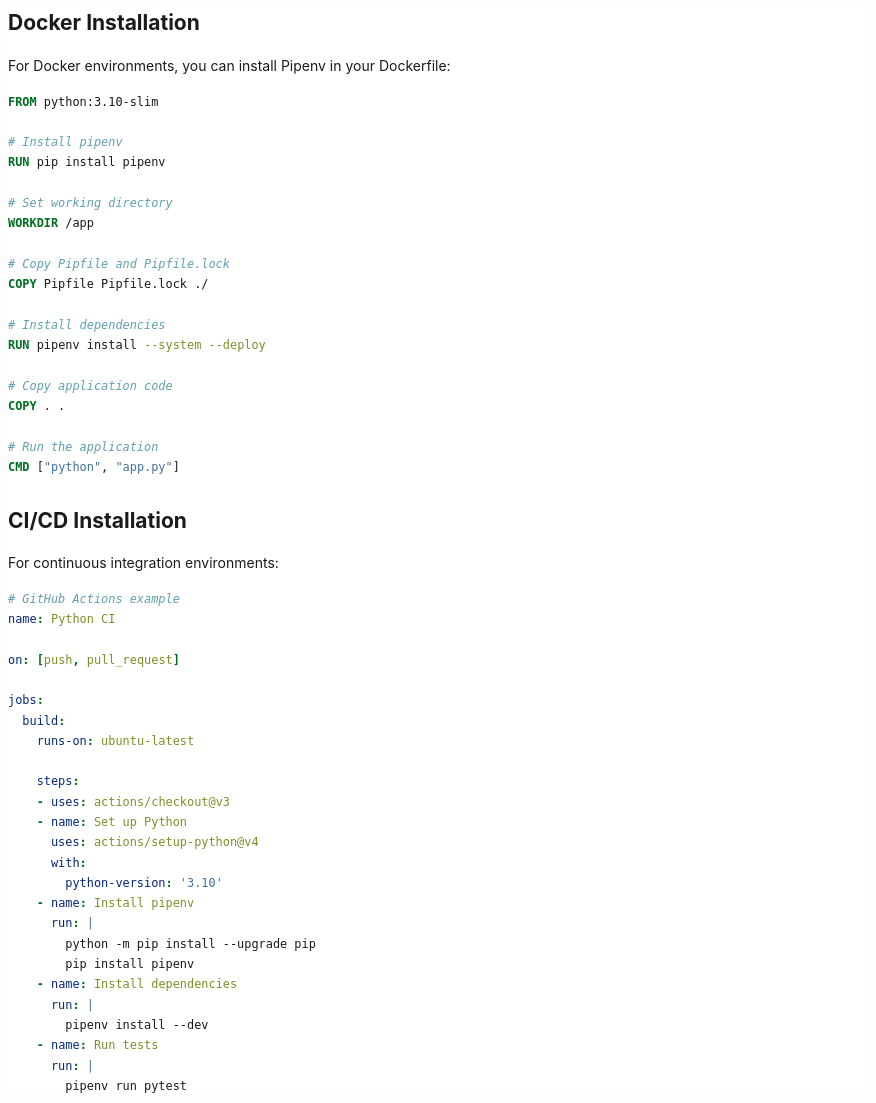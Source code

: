 ## Docker Installation

For Docker environments, you can install Pipenv in your Dockerfile:

```dockerfile
FROM python:3.10-slim

# Install pipenv
RUN pip install pipenv

# Set working directory
WORKDIR /app

# Copy Pipfile and Pipfile.lock
COPY Pipfile Pipfile.lock ./

# Install dependencies
RUN pipenv install --system --deploy

# Copy application code
COPY . .

# Run the application
CMD ["python", "app.py"]
```

## CI/CD Installation

For continuous integration environments:

```yaml
# GitHub Actions example
name: Python CI

on: [push, pull_request]

jobs:
  build:
    runs-on: ubuntu-latest

    steps:
    - uses: actions/checkout@v3
    - name: Set up Python
      uses: actions/setup-python@v4
      with:
        python-version: '3.10'
    - name: Install pipenv
      run: |
        python -m pip install --upgrade pip
        pip install pipenv
    - name: Install dependencies
      run: |
        pipenv install --dev
    - name: Run tests
      run: |
        pipenv run pytest
```
